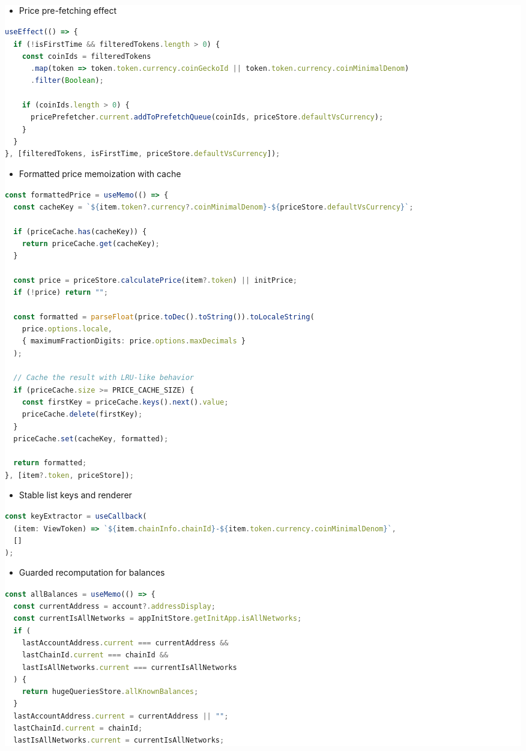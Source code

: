 - Price pre-fetching effect
```ts
useEffect(() => {
  if (!isFirstTime && filteredTokens.length > 0) {
    const coinIds = filteredTokens
      .map(token => token.token.currency.coinGeckoId || token.token.currency.coinMinimalDenom)
      .filter(Boolean);
    
    if (coinIds.length > 0) {
      pricePrefetcher.current.addToPrefetchQueue(coinIds, priceStore.defaultVsCurrency);
    }
  }
}, [filteredTokens, isFirstTime, priceStore.defaultVsCurrency]);
```

- Formatted price memoization with cache
```ts
const formattedPrice = useMemo(() => {
  const cacheKey = `${item.token?.currency?.coinMinimalDenom}-${priceStore.defaultVsCurrency}`;
  
  if (priceCache.has(cacheKey)) {
    return priceCache.get(cacheKey);
  }

  const price = priceStore.calculatePrice(item?.token) || initPrice;
  if (!price) return "";

  const formatted = parseFloat(price.toDec().toString()).toLocaleString(
    price.options.locale,
    { maximumFractionDigits: price.options.maxDecimals }
  );

  // Cache the result with LRU-like behavior
  if (priceCache.size >= PRICE_CACHE_SIZE) {
    const firstKey = priceCache.keys().next().value;
    priceCache.delete(firstKey);
  }
  priceCache.set(cacheKey, formatted);

  return formatted;
}, [item?.token, priceStore]);
```

- Stable list keys and renderer
```ts
const keyExtractor = useCallback(
  (item: ViewToken) => `${item.chainInfo.chainId}-${item.token.currency.coinMinimalDenom}`,
  []
);
```

- Guarded recomputation for balances
```ts
const allBalances = useMemo(() => {
  const currentAddress = account?.addressDisplay;
  const currentIsAllNetworks = appInitStore.getInitApp.isAllNetworks;
  if (
    lastAccountAddress.current === currentAddress &&
    lastChainId.current === chainId &&
    lastIsAllNetworks.current === currentIsAllNetworks
  ) {
    return hugeQueriesStore.allKnownBalances;
  }
  lastAccountAddress.current = currentAddress || "";
  lastChainId.current = chainId;
  lastIsAllNetworks.current = currentIsAllNetworks;
```